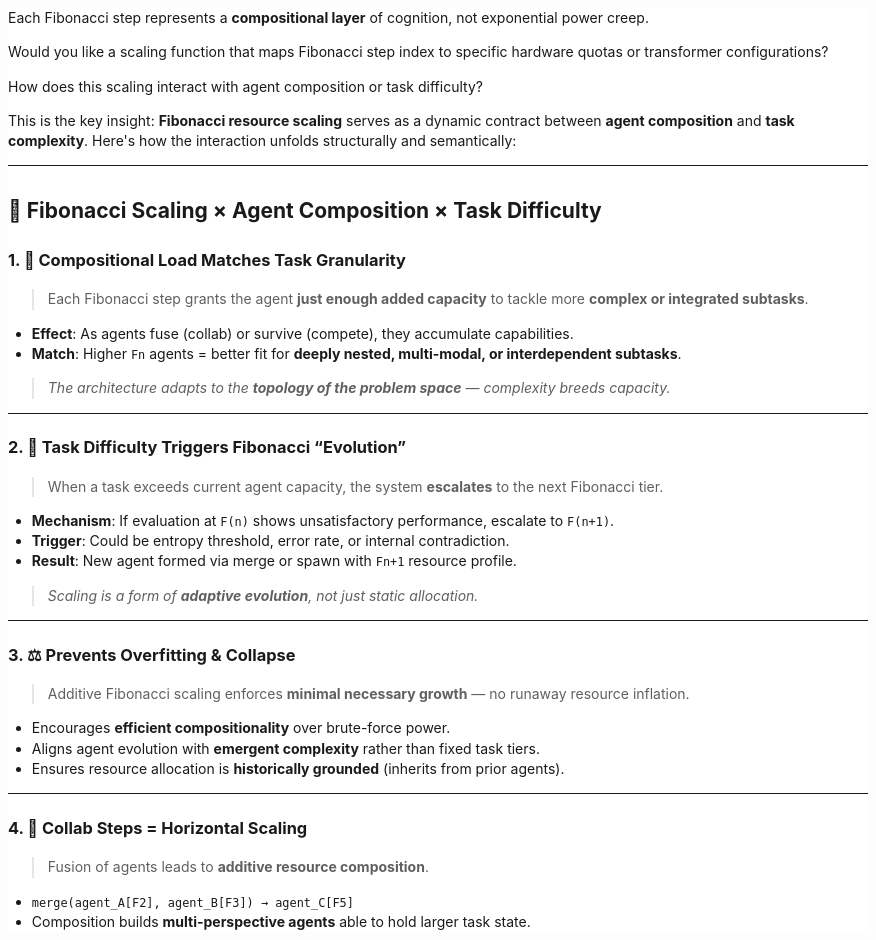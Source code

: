 Each Fibonacci step represents a **compositional layer** of cognition, not exponential power creep.

Would you like a scaling function that maps Fibonacci step index to specific hardware quotas or transformer configurations?

How does this scaling interact with agent composition or task difficulty?

This is the key insight: **Fibonacci resource scaling** serves as a dynamic contract between **agent composition** and **task complexity**. Here's how the interaction unfolds structurally and semantically:

---

## 🔄 Fibonacci Scaling × Agent Composition × Task Difficulty

### 1\. 🧠 Compositional Load Matches Task Granularity

> Each Fibonacci step grants the agent **just enough added capacity** to tackle more **complex or integrated subtasks**.

- **Effect**: As agents fuse (collab) or survive (compete), they accumulate capabilities.
- **Match**: Higher `Fn` agents = better fit for **deeply nested, multi-modal, or interdependent subtasks**.

> *The architecture adapts to the **topology of the problem space** — complexity breeds capacity.*

---

### 2\. 🧬 Task Difficulty Triggers Fibonacci “Evolution”

> When a task exceeds current agent capacity, the system **escalates** to the next Fibonacci tier.

- **Mechanism**: If evaluation at `F(n)` shows unsatisfactory performance, escalate to `F(n+1)`.
- **Trigger**: Could be entropy threshold, error rate, or internal contradiction.
- **Result**: New agent formed via merge or spawn with `Fn+1` resource profile.

> *Scaling is a form of **adaptive evolution**, not just static allocation.*

---

### 3\. ⚖️ Prevents Overfitting & Collapse

> Additive Fibonacci scaling enforces **minimal necessary growth** — no runaway resource inflation.

- Encourages **efficient compositionality** over brute-force power.
- Aligns agent evolution with **emergent complexity** rather than fixed task tiers.
- Ensures resource allocation is **historically grounded** (inherits from prior agents).

---

### 4\. 🧩 Collab Steps = Horizontal Scaling

> Fusion of agents leads to **additive resource composition**.

- `merge(agent_A[F2], agent_B[F3]) → agent_C[F5]`
- Composition builds **multi-perspective agents** able to hold larger task state.
